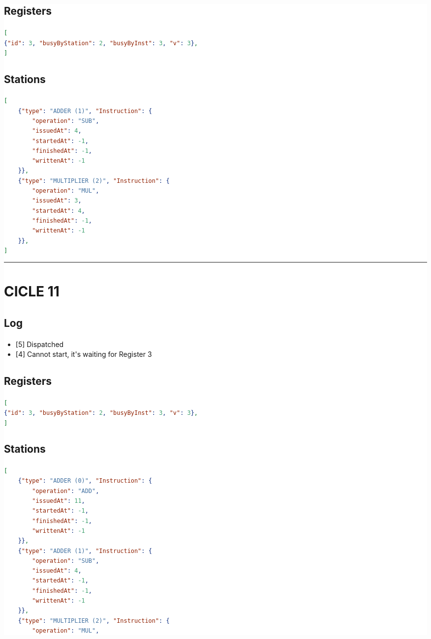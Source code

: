 ## Registers
```json
[
{"id": 3, "busyByStation": 2, "busyByInst": 3, "v": 3},
]
```

## Stations
```json
[
    {"type": "ADDER (1)", "Instruction": {
        "operation": "SUB",
        "issuedAt": 4,
        "startedAt": -1,
        "finishedAt": -1,
        "writtenAt": -1
    }},
    {"type": "MULTIPLIER (2)", "Instruction": {
        "operation": "MUL",
        "issuedAt": 3,
        "startedAt": 4,
        "finishedAt": -1,
        "writtenAt": -1
    }},
]
```
---

# CICLE 11
## Log
* [5] Dispatched
* [4] Cannot start, it's waiting for Register 3

## Registers
```json
[
{"id": 3, "busyByStation": 2, "busyByInst": 3, "v": 3},
]
```

## Stations
```json
[
    {"type": "ADDER (0)", "Instruction": {
        "operation": "ADD",
        "issuedAt": 11,
        "startedAt": -1,
        "finishedAt": -1,
        "writtenAt": -1
    }},
    {"type": "ADDER (1)", "Instruction": {
        "operation": "SUB",
        "issuedAt": 4,
        "startedAt": -1,
        "finishedAt": -1,
        "writtenAt": -1
    }},
    {"type": "MULTIPLIER (2)", "Instruction": {
        "operation": "MUL",
```